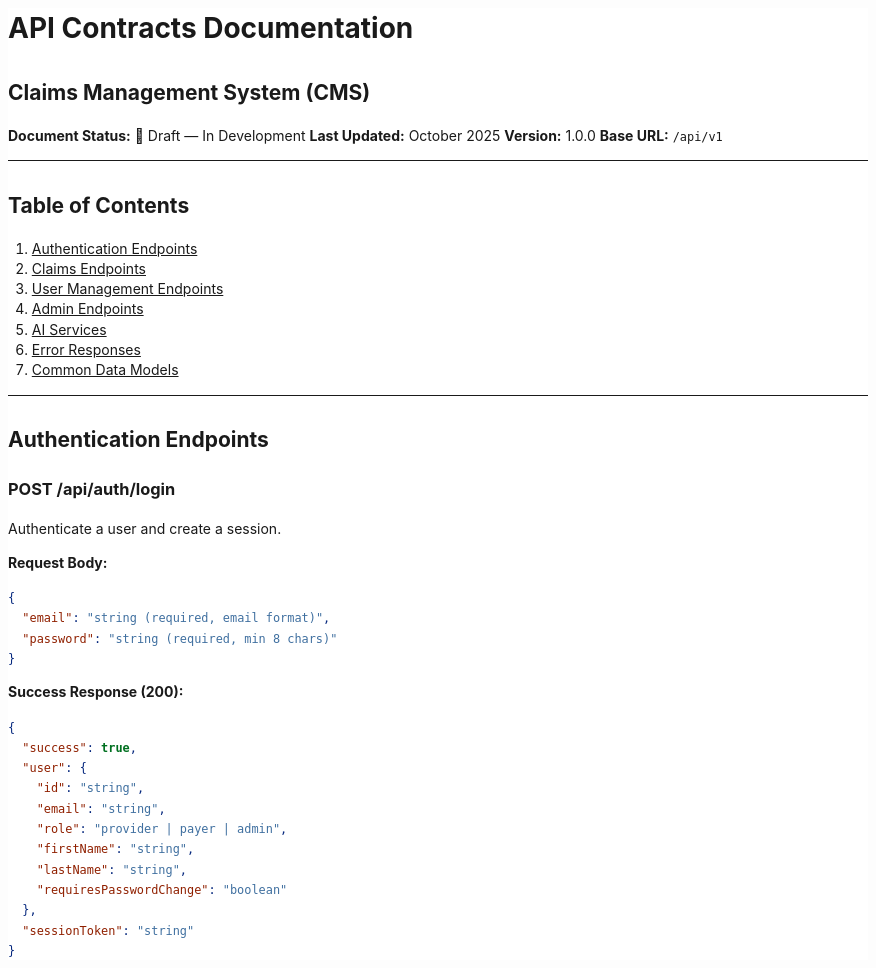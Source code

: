 # API Contracts Documentation
## Claims Management System (CMS)

**Document Status:** 🚧 Draft — In Development
**Last Updated:** October 2025
**Version:** 1.0.0
**Base URL:** `/api/v1`

---

## Table of Contents
1. [Authentication Endpoints](#authentication-endpoints)
2. [Claims Endpoints](#claims-endpoints)
3. [User Management Endpoints](#user-management-endpoints)
4. [Admin Endpoints](#admin-endpoints)
5. [AI Services](#ai-services)
6. [Error Responses](#error-responses)
7. [Common Data Models](#common-data-models)

---

## Authentication Endpoints

### POST /api/auth/login
Authenticate a user and create a session.

**Request Body:**
```json
{
  "email": "string (required, email format)",
  "password": "string (required, min 8 chars)"
}
```

**Success Response (200):**
```json
{
  "success": true,
  "user": {
    "id": "string",
    "email": "string",
    "role": "provider | payer | admin",
    "firstName": "string",
    "lastName": "string",
    "requiresPasswordChange": "boolean"
  },
  "sessionToken": "string"
}
```
